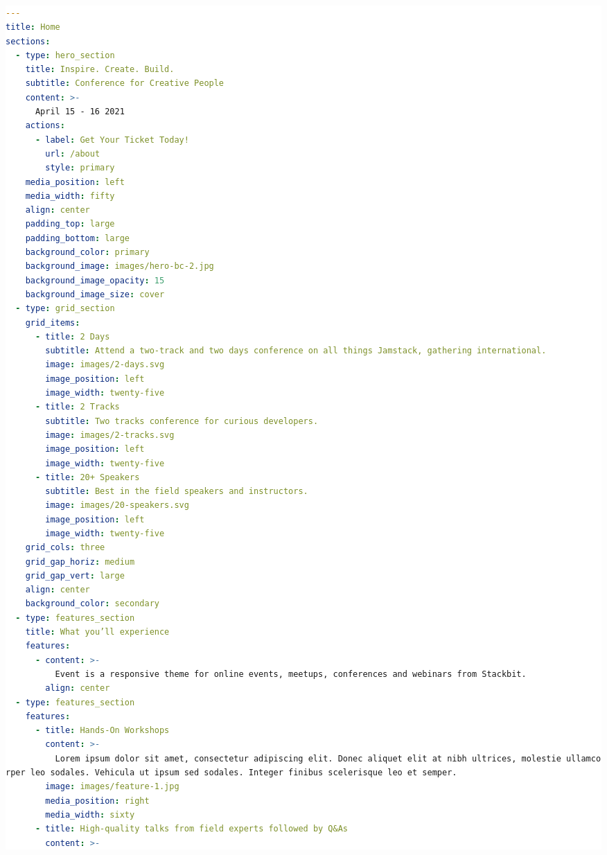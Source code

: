 ```yaml
---
title: Home
sections:
  - type: hero_section
    title: Inspire. Create. Build.
    subtitle: Conference for Creative People
    content: >-
      April 15 - 16 2021
    actions:
      - label: Get Your Ticket Today!
        url: /about
        style: primary
    media_position: left
    media_width: fifty
    align: center
    padding_top: large
    padding_bottom: large
    background_color: primary
    background_image: images/hero-bc-2.jpg
    background_image_opacity: 15
    background_image_size: cover
  - type: grid_section
    grid_items:
      - title: 2 Days
        subtitle: Attend a two-track and two days conference on all things Jamstack, gathering international.
        image: images/2-days.svg
        image_position: left
        image_width: twenty-five
      - title: 2 Tracks
        subtitle: Two tracks conference for curious developers.
        image: images/2-tracks.svg
        image_position: left
        image_width: twenty-five
      - title: 20+ Speakers
        subtitle: Best in the field speakers and instructors.
        image: images/20-speakers.svg
        image_position: left
        image_width: twenty-five
    grid_cols: three
    grid_gap_horiz: medium
    grid_gap_vert: large
    align: center
    background_color: secondary
  - type: features_section
    title: What you’ll experience
    features:
      - content: >-
          Event is a responsive theme for online events, meetups, conferences and webinars from Stackbit.
        align: center
  - type: features_section
    features:
      - title: Hands-On Workshops
        content: >-
          Lorem ipsum dolor sit amet, consectetur adipiscing elit. Donec aliquet elit at nibh ultrices, molestie ullamcorper leo sodales. Vehicula ut ipsum sed sodales. Integer finibus scelerisque leo et semper.
        image: images/feature-1.jpg
        media_position: right
        media_width: sixty
      - title: High-quality talks from field experts followed by Q&As
        content: >-
```